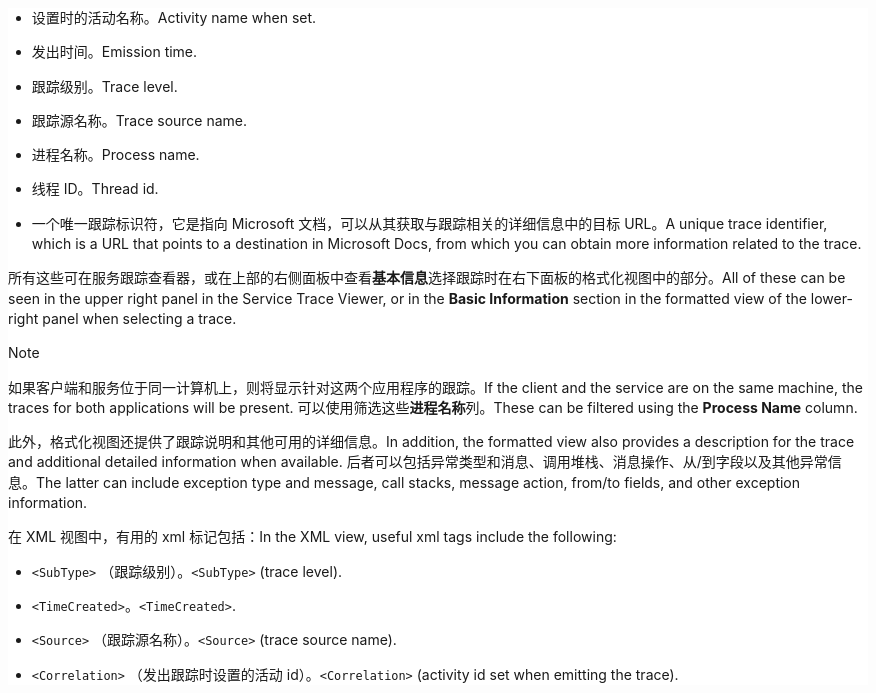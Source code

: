 -   <span data-ttu-id="b6ecc-112">设置时的活动名称。</span><span class="sxs-lookup"><span data-stu-id="b6ecc-112">Activity name when set.</span></span>  
  
-   <span data-ttu-id="b6ecc-113">发出时间。</span><span class="sxs-lookup"><span data-stu-id="b6ecc-113">Emission time.</span></span>  
  
-   <span data-ttu-id="b6ecc-114">跟踪级别。</span><span class="sxs-lookup"><span data-stu-id="b6ecc-114">Trace level.</span></span>  
  
-   <span data-ttu-id="b6ecc-115">跟踪源名称。</span><span class="sxs-lookup"><span data-stu-id="b6ecc-115">Trace source name.</span></span>  
  
-   <span data-ttu-id="b6ecc-116">进程名称。</span><span class="sxs-lookup"><span data-stu-id="b6ecc-116">Process name.</span></span>  
  
-   <span data-ttu-id="b6ecc-117">线程 ID。</span><span class="sxs-lookup"><span data-stu-id="b6ecc-117">Thread id.</span></span>  
  
-   <span data-ttu-id="b6ecc-118">一个唯一跟踪标识符，它是指向 Microsoft 文档，可以从其获取与跟踪相关的详细信息中的目标 URL。</span><span class="sxs-lookup"><span data-stu-id="b6ecc-118">A unique trace identifier, which is a URL that points to a destination in Microsoft Docs, from which you can obtain more information related to the trace.</span></span>  
  
 <span data-ttu-id="b6ecc-119">所有这些可在服务跟踪查看器，或在上部的右侧面板中查看**基本信息**选择跟踪时在右下面板的格式化视图中的部分。</span><span class="sxs-lookup"><span data-stu-id="b6ecc-119">All of these can be seen in the upper right panel in the Service Trace Viewer, or in the **Basic Information** section in the formatted view of the lower-right panel when selecting a trace.</span></span>  
  
> [!NOTE]
>  <span data-ttu-id="b6ecc-120">如果客户端和服务位于同一计算机上，则将显示针对这两个应用程序的跟踪。</span><span class="sxs-lookup"><span data-stu-id="b6ecc-120">If the client and the service are on the same machine, the traces for both applications will be present.</span></span> <span data-ttu-id="b6ecc-121">可以使用筛选这些**进程名称**列。</span><span class="sxs-lookup"><span data-stu-id="b6ecc-121">These can be filtered using the **Process Name** column.</span></span>  
  
 <span data-ttu-id="b6ecc-122">此外，格式化视图还提供了跟踪说明和其他可用的详细信息。</span><span class="sxs-lookup"><span data-stu-id="b6ecc-122">In addition, the formatted view also provides a description for the trace and additional detailed information when available.</span></span> <span data-ttu-id="b6ecc-123">后者可以包括异常类型和消息、调用堆栈、消息操作、从/到字段以及其他异常信息。</span><span class="sxs-lookup"><span data-stu-id="b6ecc-123">The latter can include exception type and message, call stacks, message action, from/to fields, and other exception information.</span></span>  
  
 <span data-ttu-id="b6ecc-124">在 XML 视图中，有用的 xml 标记包括：</span><span class="sxs-lookup"><span data-stu-id="b6ecc-124">In the XML view, useful xml tags include the following:</span></span>  
  
-   <span data-ttu-id="b6ecc-125">`<SubType>` （跟踪级别）。</span><span class="sxs-lookup"><span data-stu-id="b6ecc-125">`<SubType>` (trace level).</span></span>  
  
-   <span data-ttu-id="b6ecc-126">`<TimeCreated>`。</span><span class="sxs-lookup"><span data-stu-id="b6ecc-126">`<TimeCreated>`.</span></span>  
  
-   <span data-ttu-id="b6ecc-127">`<Source>` （跟踪源名称）。</span><span class="sxs-lookup"><span data-stu-id="b6ecc-127">`<Source>` (trace source name).</span></span>  
  
-   <span data-ttu-id="b6ecc-128">`<Correlation>` （发出跟踪时设置的活动 id）。</span><span class="sxs-lookup"><span data-stu-id="b6ecc-128">`<Correlation>` (activity id set when emitting the trace).</span></span>  
  